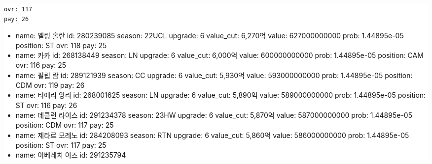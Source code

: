     ovr: 117
    pay: 26
  - name: 엘링 홀란
    id: 280239085
    season: 22UCL
    upgrade: 6
    value_cut: 6,270억
    value: 627000000000
    prob: 1.44895e-05
    position: ST
    ovr: 118
    pay: 25
  - name: 카카
    id: 268138449
    season: LN
    upgrade: 6
    value_cut: 6,000억
    value: 600000000000
    prob: 1.44895e-05
    position: CAM
    ovr: 116
    pay: 25
  - name: 필립 람
    id: 289121939
    season: CC
    upgrade: 6
    value_cut: 5,930억
    value: 593000000000
    prob: 1.44895e-05
    position: CDM
    ovr: 119
    pay: 26
  - name: 티에리 앙리
    id: 268001625
    season: LN
    upgrade: 6
    value_cut: 5,890억
    value: 589000000000
    prob: 1.44895e-05
    position: ST
    ovr: 116
    pay: 26
  - name: 데클런 라이스
    id: 291234378
    season: 23HW
    upgrade: 6
    value_cut: 5,870억
    value: 587000000000
    prob: 1.44895e-05
    position: CDM
    ovr: 117
    pay: 25
  - name: 제라르 모레노
    id: 284208093
    season: RTN
    upgrade: 6
    value_cut: 5,860억
    value: 586000000000
    prob: 1.44895e-05
    position: ST
    ovr: 117
    pay: 25
  - name: 이베레치 이즈
    id: 291235794